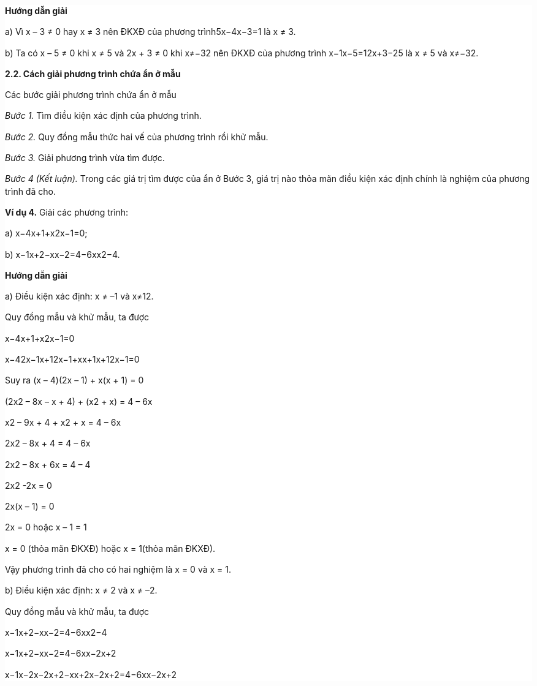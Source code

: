 **Hướng dẫn giải**

a) Vì x – 3 ≠ 0 hay x ≠ 3 nên ĐKXĐ của phương trình5x−4x−3=1 là x ≠ 3. 

b) Ta có x – 5 ≠ 0 khi x ≠ 5 và 2x + 3 ≠ 0 khi x≠−32 nên ĐKXĐ của phương trình x−1x−5=12x+3−25 là x ≠ 5 và x≠−32.

**2.2. Cách giải phương trình chứa ẩn ở mẫu**

Các bước giải phương trình chứa ẩn ở mẫu

_Bước 1._ Tìm điều kiện xác định của phương trình.

_Bước 2._ Quy đồng mẫu thức hai vế của phương trình rồi khử mẫu.

_Bước 3._ Giải phương trình vừa tìm được.

_Bước 4 (Kết luận)._ Trong các giá trị tìm được của ẩn ở Bước 3, giá trị nào thỏa mãn điều kiện xác định chính là nghiệm của phương trình đã cho.

**Ví dụ 4.** Giải các phương trình:

a) x−4x+1+x2x−1=0;

b) x−1x+2−xx−2=4−6xx2−4.

**Hướng dẫn giải**

a) Điều kiện xác định: x ≠ –1 và x≠12.

Quy đồng mẫu và khử mẫu, ta được 

x−4x+1+x2x−1=0

x−42x−1x+12x−1+xx+1x+12x−1=0

Suy ra (x – 4)(2x – 1) + x(x + 1) = 0

(2x2 – 8x – x + 4) + (x2 \+ x) = 4 – 6x

x2 – 9x + 4 + x2 \+ x = 4 – 6x

2x2 – 8x + 4 = 4 – 6x

2x2 – 8x + 6x = 4 – 4

2x2 -2x = 0

2x(x – 1) = 0

2x = 0 hoặc x – 1 = 1

x = 0 (thỏa mãn ĐKXĐ) hoặc x = 1(thỏa mãn ĐKXĐ).

Vậy phương trình đã cho có hai nghiệm là x = 0 và x = 1.

b) Điều kiện xác định: x ≠ 2 và x ≠ –2.

Quy đồng mẫu và khử mẫu, ta được 

x−1x+2−xx−2=4−6xx2−4

x−1x+2−xx−2=4−6xx−2x+2

x−1x−2x−2x+2−xx+2x−2x+2=4−6xx−2x+2
